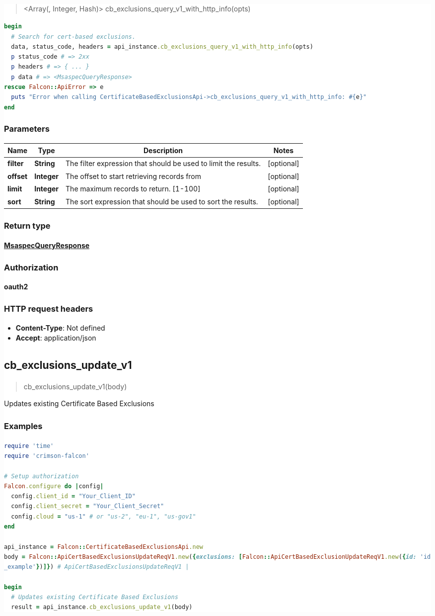 > <Array(<MsaspecQueryResponse>, Integer, Hash)> cb_exclusions_query_v1_with_http_info(opts)

```ruby
begin
  # Search for cert-based exclusions.
  data, status_code, headers = api_instance.cb_exclusions_query_v1_with_http_info(opts)
  p status_code # => 2xx
  p headers # => { ... }
  p data # => <MsaspecQueryResponse>
rescue Falcon::ApiError => e
  puts "Error when calling CertificateBasedExclusionsApi->cb_exclusions_query_v1_with_http_info: #{e}"
end
```

### Parameters

| Name | Type | Description | Notes |
| ---- | ---- | ----------- | ----- |
| **filter** | **String** | The filter expression that should be used to limit the results. | [optional] |
| **offset** | **Integer** | The offset to start retrieving records from | [optional] |
| **limit** | **Integer** | The maximum records to return. [1-100] | [optional] |
| **sort** | **String** | The sort expression that should be used to sort the results. | [optional] |

### Return type

[**MsaspecQueryResponse**](MsaspecQueryResponse.md)

### Authorization

**oauth2**

### HTTP request headers

- **Content-Type**: Not defined
- **Accept**: application/json


## cb_exclusions_update_v1

> <ApiCertBasedExclusionRespV1> cb_exclusions_update_v1(body)

Updates existing Certificate Based Exclusions

### Examples

```ruby
require 'time'
require 'crimson-falcon'

# Setup authorization
Falcon.configure do |config|
  config.client_id = "Your_Client_ID"
  config.client_secret = "Your_Client_Secret"
  config.cloud = "us-1" # or "us-2", "eu-1", "us-gov1"
end

api_instance = Falcon::CertificateBasedExclusionsApi.new
body = Falcon::ApiCertBasedExclusionsUpdateReqV1.new({exclusions: [Falcon::ApiCertBasedExclusionUpdateReqV1.new({id: 'id_example'})]}) # ApiCertBasedExclusionsUpdateReqV1 | 

begin
  # Updates existing Certificate Based Exclusions
  result = api_instance.cb_exclusions_update_v1(body)
```